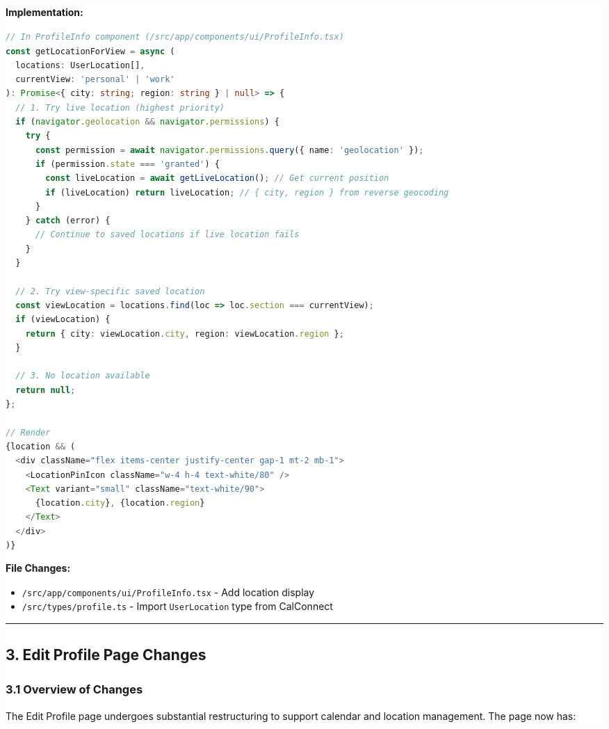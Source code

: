 **Implementation:**
```typescript
// In ProfileInfo component (/src/app/components/ui/ProfileInfo.tsx)
const getLocationForView = async (
  locations: UserLocation[],
  currentView: 'personal' | 'work'
): Promise<{ city: string; region: string } | null> => {
  // 1. Try live location (highest priority)
  if (navigator.geolocation && navigator.permissions) {
    try {
      const permission = await navigator.permissions.query({ name: 'geolocation' });
      if (permission.state === 'granted') {
        const liveLocation = await getLiveLocation(); // Get current position
        if (liveLocation) return liveLocation; // { city, region } from reverse geocoding
      }
    } catch (error) {
      // Continue to saved locations if live location fails
    }
  }

  // 2. Try view-specific saved location
  const viewLocation = locations.find(loc => loc.section === currentView);
  if (viewLocation) {
    return { city: viewLocation.city, region: viewLocation.region };
  }

  // 3. No location available
  return null;
};

// Render
{location && (
  <div className="flex items-center justify-center gap-1 mt-2 mb-1">
    <LocationPinIcon className="w-4 h-4 text-white/80" />
    <Text variant="small" className="text-white/90">
      {location.city}, {location.region}
    </Text>
  </div>
)}
```

**File Changes:**
- `/src/app/components/ui/ProfileInfo.tsx` - Add location display
- `/src/types/profile.ts` - Import `UserLocation` type from CalConnect

---

## 3. Edit Profile Page Changes

### 3.1 Overview of Changes

The Edit Profile page undergoes substantial restructuring to support calendar and location management. The page now has:
